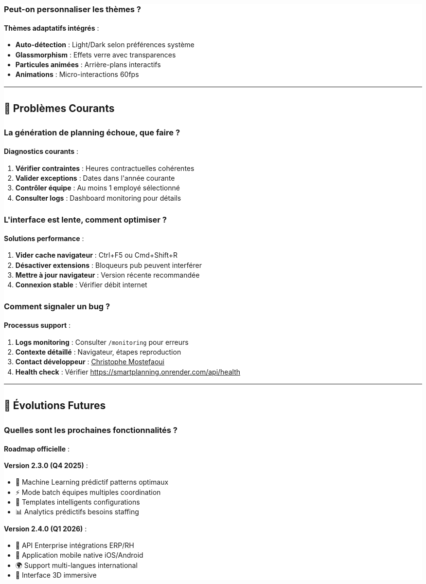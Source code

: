 ### Peut-on personnaliser les thèmes ?

**Thèmes adaptatifs intégrés** :
- **Auto-détection** : Light/Dark selon préférences système
- **Glassmorphism** : Effets verre avec transparences
- **Particules animées** : Arrière-plans interactifs
- **Animations** : Micro-interactions 60fps

---

## 🐛 Problèmes Courants

### La génération de planning échoue, que faire ?

**Diagnostics courants** :
1. **Vérifier contraintes** : Heures contractuelles cohérentes
2. **Valider exceptions** : Dates dans l'année courante
3. **Contrôler équipe** : Au moins 1 employé sélectionné
4. **Consulter logs** : Dashboard monitoring pour détails

### L'interface est lente, comment optimiser ?

**Solutions performance** :
1. **Vider cache navigateur** : Ctrl+F5 ou Cmd+Shift+R
2. **Désactiver extensions** : Bloqueurs pub peuvent interférer  
3. **Mettre à jour navigateur** : Version récente recommandée
4. **Connexion stable** : Vérifier débit internet

### Comment signaler un bug ?

**Processus support** :
1. **Logs monitoring** : Consulter `/monitoring` pour erreurs
2. **Contexte détaillé** : Navigateur, étapes reproduction
3. **Contact développeur** : [Christophe Mostefaoui](https://christophe-dev-freelance.fr/)
4. **Health check** : Vérifier https://smartplanning.onrender.com/api/health

---

## 🔮 Évolutions Futures

### Quelles sont les prochaines fonctionnalités ?

**Roadmap officielle** :

**Version 2.3.0 (Q4 2025)** :
- 🧠 Machine Learning prédictif patterns optimaux
- ⚡ Mode batch équipes multiples coordination
- 💾 Templates intelligents configurations
- 📊 Analytics prédictifs besoins staffing

**Version 2.4.0 (Q1 2026)** :
- 🔗 API Enterprise intégrations ERP/RH
- 📱 Application mobile native iOS/Android
- 🌍 Support multi-langues international
- 🎨 Interface 3D immersive
